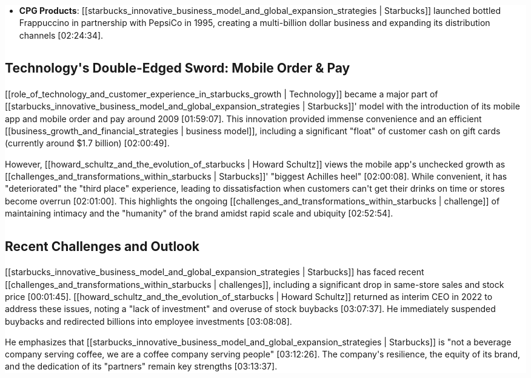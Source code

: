 *   **CPG Products**: [[starbucks_innovative_business_model_and_global_expansion_strategies | Starbucks]] launched bottled Frappuccino in partnership with PepsiCo in 1995, creating a multi-billion dollar business and expanding its distribution channels <a class="yt-timestamp" data-t="02:24:34">[02:24:34]</a>.

## Technology's Double-Edged Sword: Mobile Order & Pay

[[role_of_technology_and_customer_experience_in_starbucks_growth | Technology]] became a major part of [[starbucks_innovative_business_model_and_global_expansion_strategies | Starbucks]]' model with the introduction of its mobile app and mobile order and pay around 2009 <a class="yt-timestamp" data-t="01:59:07">[01:59:07]</a>. This innovation provided immense convenience and an efficient [[business_growth_and_financial_strategies | business model]], including a significant "float" of customer cash on gift cards (currently around $1.7 billion) <a class="yt-timestamp" data-t="02:00:49">[02:00:49]</a>.

However, [[howard_schultz_and_the_evolution_of_starbucks | Howard Schultz]] views the mobile app's unchecked growth as [[challenges_and_transformations_within_starbucks | Starbucks]]' "biggest Achilles heel" <a class="yt-timestamp" data-t="02:00:08">[02:00:08]</a>. While convenient, it has "deteriorated" the "third place" experience, leading to dissatisfaction when customers can't get their drinks on time or stores become overrun <a class="yt-timestamp" data-t="02:01:00">[02:01:00]</a>. This highlights the ongoing [[challenges_and_transformations_within_starbucks | challenge]] of maintaining intimacy and the "humanity" of the brand amidst rapid scale and ubiquity <a class="yt-timestamp" data-t="02:52:54">[02:52:54]</a>.

## Recent Challenges and Outlook

[[starbucks_innovative_business_model_and_global_expansion_strategies | Starbucks]] has faced recent [[challenges_and_transformations_within_starbucks | challenges]], including a significant drop in same-store sales and stock price <a class="yt-timestamp" data-t="00:01:45">[00:01:45]</a>. [[howard_schultz_and_the_evolution_of_starbucks | Howard Schultz]] returned as interim CEO in 2022 to address these issues, noting a "lack of investment" and overuse of stock buybacks <a class="yt-timestamp" data-t="03:07:37">[03:07:37]</a>. He immediately suspended buybacks and redirected billions into employee investments <a class="yt-timestamp" data-t="03:08:08">[03:08:08]</a>.

He emphasizes that [[starbucks_innovative_business_model_and_global_expansion_strategies | Starbucks]] is "not a beverage company serving coffee, we are a coffee company serving people" <a class="yt-timestamp" data-t="03:12:26">[03:12:26]</a>. The company's resilience, the equity of its brand, and the dedication of its "partners" remain key strengths <a class="yt-timestamp" data-t="03:13:37">[03:13:37]</a>.